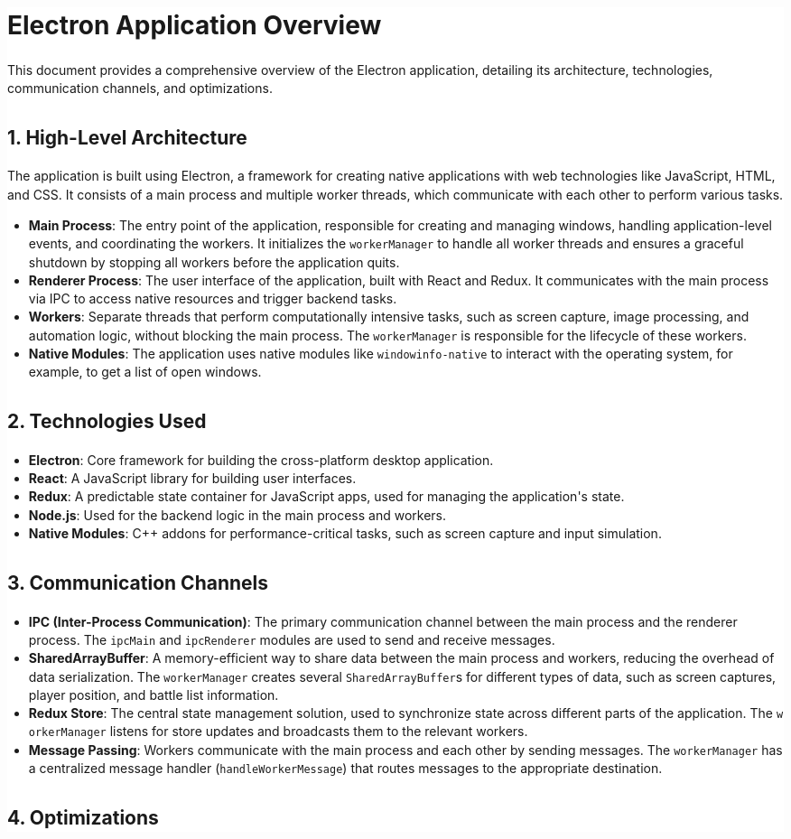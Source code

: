 # Electron Application Overview

This document provides a comprehensive overview of the Electron application, detailing its architecture, technologies, communication channels, and optimizations.

## 1. High-Level Architecture

The application is built using Electron, a framework for creating native applications with web technologies like JavaScript, HTML, and CSS. It consists of a main process and multiple worker threads, which communicate with each other to perform various tasks.

- **Main Process**: The entry point of the application, responsible for creating and managing windows, handling application-level events, and coordinating the workers. It initializes the `workerManager` to handle all worker threads and ensures a graceful shutdown by stopping all workers before the application quits.
- **Renderer Process**: The user interface of the application, built with React and Redux. It communicates with the main process via IPC to access native resources and trigger backend tasks.
- **Workers**: Separate threads that perform computationally intensive tasks, such as screen capture, image processing, and automation logic, without blocking the main process. The `workerManager` is responsible for the lifecycle of these workers.
- **Native Modules**: The application uses native modules like `windowinfo-native` to interact with the operating system, for example, to get a list of open windows.

## 2. Technologies Used

- **Electron**: Core framework for building the cross-platform desktop application.
- **React**: A JavaScript library for building user interfaces.
- **Redux**: A predictable state container for JavaScript apps, used for managing the application's state.
- **Node.js**: Used for the backend logic in the main process and workers.
- **Native Modules**: C++ addons for performance-critical tasks, such as screen capture and input simulation.

## 3. Communication Channels

- **IPC (Inter-Process Communication)**: The primary communication channel between the main process and the renderer process. The `ipcMain` and `ipcRenderer` modules are used to send and receive messages.
- **SharedArrayBuffer**: A memory-efficient way to share data between the main process and workers, reducing the overhead of data serialization. The `workerManager` creates several `SharedArrayBuffer`s for different types of data, such as screen captures, player position, and battle list information.
- **Redux Store**: The central state management solution, used to synchronize state across different parts of the application. The `workerManager` listens for store updates and broadcasts them to the relevant workers.
- **Message Passing**: Workers communicate with the main process and each other by sending messages. The `workerManager` has a centralized message handler (`handleWorkerMessage`) that routes messages to the appropriate destination.

## 4. Optimizations
